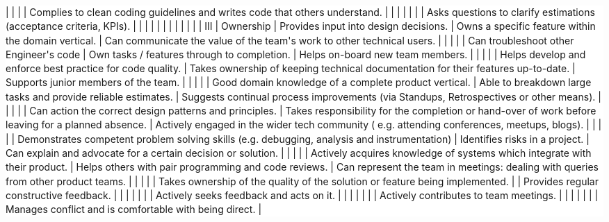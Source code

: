 |          |        |                      | Complies to clean coding guidelines and writes code that others understand.                      |                                                                                                                                      |                                                                                                                                   |
|          |        |                      | Asks questions to clarify estimations (acceptance criteria, KPIs).                               |                                                                                                                                      |                                                                                                                                   |
|          |        |                      |                                                                                                  |                                                                                                                                      |                                                                                                                                   |
|          | III    | Ownership            | Provides input into design decisions.                                                            | Owns a specific feature within the domain vertical.                                                                                  | Can communicate the value of the team's work to other technical users.                                                            |
|          |        |                      | Can troubleshoot other Engineer's code                                                           | Own tasks / features through to completion.                                                                                          | Helps on-board new team members.                                                                                                  |
|          |        |                      | Helps develop and enforce best practice for code quality.                                        | Takes ownership of keeping technical documentation for their features up-to-date.                                                    | Supports junior members of the team.                                                                                              |
|          |        |                      | Good domain knowledge of a complete product vertical.                                            | Able to breakdown large tasks and provide reliable estimates.                                                                        | Suggests continual process improvements (via Standups,  Retrospectives or other means).                                           |
|          |        |                      | Can action the correct design patterns and principles.                                           | Takes responsibility for the completion or hand-over of work before leaving for a planned absence.                                   | Actively engaged in the wider tech community ( e.g. attending conferences, meetups, blogs).                                       |
|          |        |                      | Demonstrates competent problem solving skills (e.g. debugging, analysis and instrumentation)     | Identifies risks in a project.                                                                                                       | Can explain and advocate for a certain decision or solution.                                                                      |
|          |        |                      | Actively acquires knowledge of systems which integrate with their product.                       | Helps others with pair programming and code reviews.                                                                                 | Can represent the team in meetings: dealing with queries from other product teams.                                                |
|          |        |                      | Takes ownership of the quality of the solution or feature being implemented.                     |                                                                                                                                      | Provides regular constructive feedback.                                                                                           |
|          |        |                      |                                                                                                  |                                                                                                                                      | Actively seeks feedback and acts on it.                                                                                           |
|          |        |                      |                                                                                                  |                                                                                                                                      | Actively contributes to team meetings.                                                                                            |
|          |        |                      |                                                                                                  |                                                                                                                                      | Manages conflict and is comfortable with being direct.                                                                            |